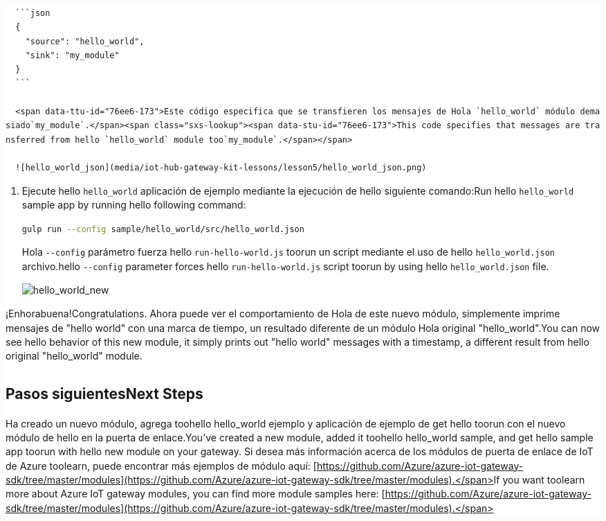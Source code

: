       ```json
      {
        "source": "hello_world",
        "sink": "my_module"
      }
      ```

      <span data-ttu-id="76ee6-173">Este código especifica que se transfieren los mensajes de Hola `hello_world` módulo demasiado`my_module`.</span><span class="sxs-lookup"><span data-stu-id="76ee6-173">This code specifies that messages are transferred from hello `hello_world` module too`my_module`.</span></span>

      ![hello_world_json](media/iot-hub-gateway-kit-lessons/lesson5/hello_world_json.png)

1. <span data-ttu-id="76ee6-175">Ejecute hello `hello_world` aplicación de ejemplo mediante la ejecución de hello siguiente comando:</span><span class="sxs-lookup"><span data-stu-id="76ee6-175">Run hello `hello_world` sample app by running hello following command:</span></span>

   ```bash
   gulp run --config sample/hello_world/src/hello_world.json
   ```

   <span data-ttu-id="76ee6-176">Hola `--config` parámetro fuerza hello `run-hello-world.js` toorun un script mediante el uso de hello `hello_world.json` archivo.</span><span class="sxs-lookup"><span data-stu-id="76ee6-176">hello `--config` parameter forces hello `run-hello-world.js` script toorun by using hello `hello_world.json` file.</span></span>

   ![hello_world_new](media/iot-hub-gateway-kit-lessons/lesson5/hello_world_new.png)

<span data-ttu-id="76ee6-178">¡Enhorabuena!</span><span class="sxs-lookup"><span data-stu-id="76ee6-178">Congratulations.</span></span> <span data-ttu-id="76ee6-179">Ahora puede ver el comportamiento de Hola de este nuevo módulo, simplemente imprime mensajes de "hello world" con una marca de tiempo, un resultado diferente de un módulo Hola original "hello_world".</span><span class="sxs-lookup"><span data-stu-id="76ee6-179">You can now see hello behavior of this new module, it simply prints out "hello world" messages with a timestamp, a different result from hello original "hello_world" module.</span></span>

## <a name="next-steps"></a><span data-ttu-id="76ee6-180">Pasos siguientes</span><span class="sxs-lookup"><span data-stu-id="76ee6-180">Next Steps</span></span>

<span data-ttu-id="76ee6-181">Ha creado un nuevo módulo, agrega toohello hello_world ejemplo y aplicación de ejemplo de get hello toorun con el nuevo módulo de hello en la puerta de enlace.</span><span class="sxs-lookup"><span data-stu-id="76ee6-181">You’ve created a new module, added it toohello hello_world sample, and get hello sample app toorun with hello new module on your gateway.</span></span> <span data-ttu-id="76ee6-182">Si desea más información acerca de los módulos de puerta de enlace de IoT de Azure toolearn, puede encontrar más ejemplos de módulo aquí: [https://github.com/Azure/azure-iot-gateway-sdk/tree/master/modules](https://github.com/Azure/azure-iot-gateway-sdk/tree/master/modules).</span><span class="sxs-lookup"><span data-stu-id="76ee6-182">If you want toolearn more about Azure IoT gateway modules, you can find more module samples here: [https://github.com/Azure/azure-iot-gateway-sdk/tree/master/modules](https://github.com/Azure/azure-iot-gateway-sdk/tree/master/modules).</span></span>



[config_ble]: iot-hub-gateway-kit-c-lesson3-configure-ble-app.md
[setup_nuc]: iot-hub-gateway-kit-c-lesson1-set-up-nuc.md
